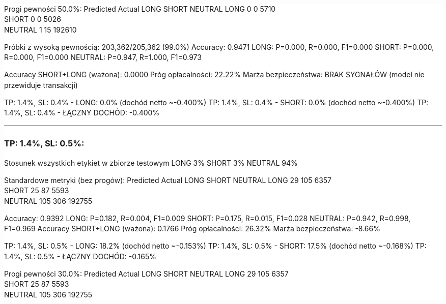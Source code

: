Progi pewności 50.0%:
Predicted
Actual    LONG  SHORT  NEUTRAL
LONG      0      0      5710  
SHORT     0      0      5026  
NEUTRAL   1      15     192610

Próbki z wysoką pewnością: 203,362/205,362 (99.0%)
Accuracy: 0.9471
LONG: P=0.000, R=0.000, F1=0.000
SHORT: P=0.000, R=0.000, F1=0.000
NEUTRAL: P=0.947, R=1.000, F1=0.973

Accuracy SHORT+LONG (ważona): 0.0000
Próg opłacalności: 22.22%
Marża bezpieczeństwa: BRAK SYGNAŁÓW (model nie przewiduje transakcji)

TP: 1.4%, SL: 0.4% - LONG: 0.0% (dochód netto ~-0.400%)
TP: 1.4%, SL: 0.4% - SHORT: 0.0% (dochód netto ~-0.400%)
TP: 1.4%, SL: 0.4% - ŁĄCZNY DOCHÓD: -0.400%

--------------------------------------------------------------------

### TP: 1.4%, SL: 0.5%:
Stosunek wszystkich etykiet w zbiorze testowym
LONG 3%
SHORT 3%
NEUTRAL 94%

Standardowe metryki (bez progów):
Predicted
Actual    LONG  SHORT  NEUTRAL
LONG      29     105    6357  
SHORT     25     87     5593  
NEUTRAL   105    306    192755

Accuracy: 0.9392
LONG: P=0.182, R=0.004, F1=0.009
SHORT: P=0.175, R=0.015, F1=0.028
NEUTRAL: P=0.942, R=0.998, F1=0.969
Accuracy SHORT+LONG (ważona): 0.1766
Próg opłacalności: 26.32%
Marża bezpieczeństwa: -8.66%

TP: 1.4%, SL: 0.5% - LONG: 18.2% (dochód netto ~-0.153%)
TP: 1.4%, SL: 0.5% - SHORT: 17.5% (dochód netto ~-0.168%)
TP: 1.4%, SL: 0.5% - ŁĄCZNY DOCHÓD: -0.165%


Progi pewności 30.0%:
Predicted
Actual    LONG  SHORT  NEUTRAL
LONG      29     105    6357  
SHORT     25     87     5593  
NEUTRAL   105    306    192755
